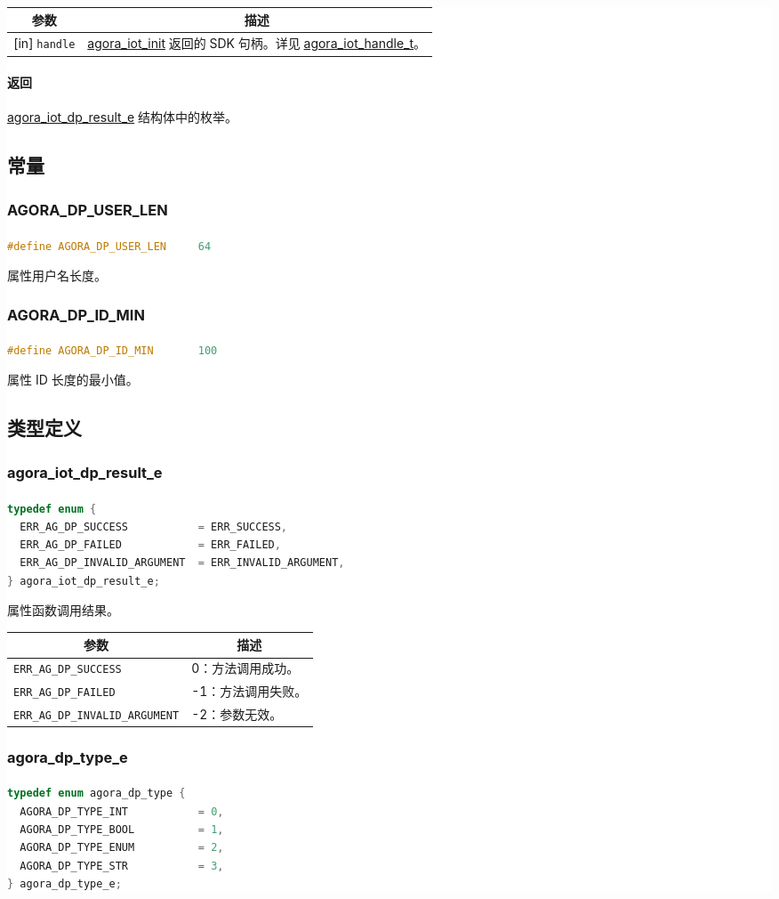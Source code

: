 | 参数 | 描述 |
| --- | --- |
| [in] `handle` | [agora_iot_init](#agora_iot_init) 返回的 SDK 句柄。详见 [agora_iot_handle_t](#agora_iot_handle_t)。 |

#### 返回

[agora_iot_dp_result_e](#agora_iot_dp_result_e) 结构体中的枚举。

## 常量

### AGORA_DP_USER_LEN

```c
#define AGORA_DP_USER_LEN     64
```

属性用户名长度。

### AGORA_DP_ID_MIN

```c
#define AGORA_DP_ID_MIN       100
```

属性 ID 长度的最小值。

## 类型定义

<a id="agora_iot_dp_result_e"></a>
### agora_iot_dp_result_e

```c
typedef enum {
  ERR_AG_DP_SUCCESS           = ERR_SUCCESS,
  ERR_AG_DP_FAILED            = ERR_FAILED,
  ERR_AG_DP_INVALID_ARGUMENT  = ERR_INVALID_ARGUMENT,
} agora_iot_dp_result_e;
```

属性函数调用结果。

| 参数 | 描述 |
| --- | --- |
| `ERR_AG_DP_SUCCESS` | 0：方法调用成功。 |
| `ERR_AG_DP_FAILED` | -1：方法调用失败。 |
| `ERR_AG_DP_INVALID_ARGUMENT` | -2：参数无效。 |

<a id="agora_dp_type_e"></a>
### agora_dp_type_e

```c
typedef enum agora_dp_type {
  AGORA_DP_TYPE_INT           = 0,
  AGORA_DP_TYPE_BOOL          = 1,
  AGORA_DP_TYPE_ENUM          = 2,
  AGORA_DP_TYPE_STR           = 3,
} agora_dp_type_e;
```
